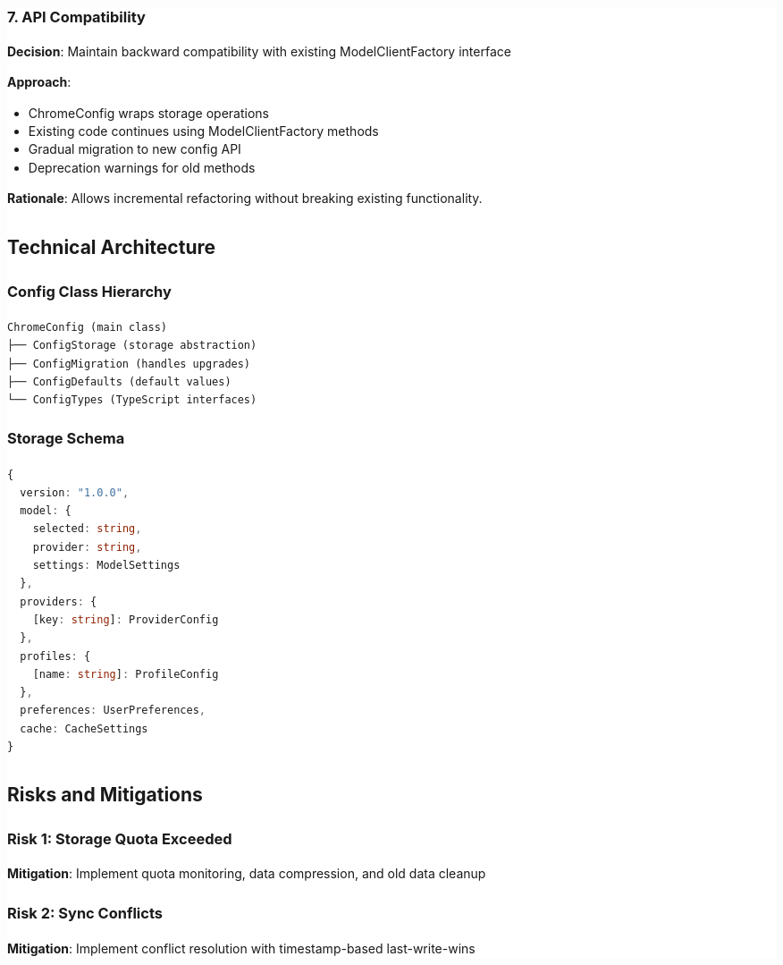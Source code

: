 ### 7. API Compatibility
**Decision**: Maintain backward compatibility with existing ModelClientFactory interface

**Approach**:
- ChromeConfig wraps storage operations
- Existing code continues using ModelClientFactory methods
- Gradual migration to new config API
- Deprecation warnings for old methods

**Rationale**: Allows incremental refactoring without breaking existing functionality.

## Technical Architecture

### Config Class Hierarchy
```
ChromeConfig (main class)
├── ConfigStorage (storage abstraction)
├── ConfigMigration (handles upgrades)
├── ConfigDefaults (default values)
└── ConfigTypes (TypeScript interfaces)
```

### Storage Schema
```typescript
{
  version: "1.0.0",
  model: {
    selected: string,
    provider: string,
    settings: ModelSettings
  },
  providers: {
    [key: string]: ProviderConfig
  },
  profiles: {
    [name: string]: ProfileConfig
  },
  preferences: UserPreferences,
  cache: CacheSettings
}
```

## Risks and Mitigations

### Risk 1: Storage Quota Exceeded
**Mitigation**: Implement quota monitoring, data compression, and old data cleanup

### Risk 2: Sync Conflicts
**Mitigation**: Implement conflict resolution with timestamp-based last-write-wins
